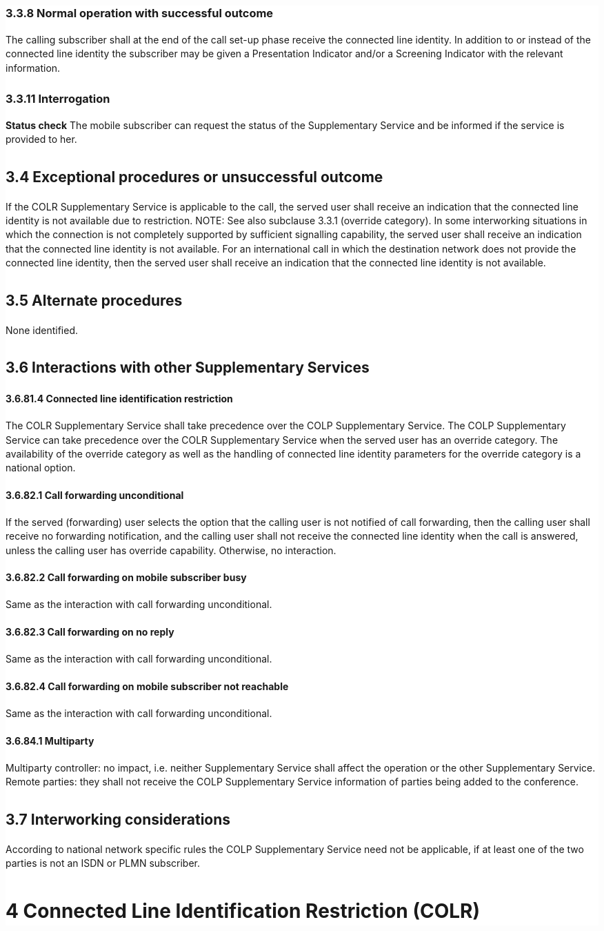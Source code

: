 ### 3.3.8 Normal operation with successful outcome
The calling subscriber shall at the end of the call set-up phase receive the
connected line identity.
In addition to or instead of the connected line identity the subscriber may be
given a Presentation Indicator and/or a Screening Indicator with the relevant
information.
### 3.3.11 Interrogation
**Status check**
The mobile subscriber can request the status of the Supplementary Service and
be informed if the service is provided to her.
## 3.4 Exceptional procedures or unsuccessful outcome
If the COLR Supplementary Service is applicable to the call, the served user
shall receive an indication that the connected line identity is not available
due to restriction.
NOTE: See also subclause 3.3.1 (override category).
In some interworking situations in which the connection is not completely
supported by sufficient signalling capability, the served user shall receive
an indication that the connected line identity is not available.
For an international call in which the destination network does not provide
the connected line identity, then the served user shall receive an indication
that the connected line identity is not available.
## 3.5 Alternate procedures
None identified.
## 3.6 Interactions with other Supplementary Services
#### 3.6.81.4 Connected line identification restriction
The COLR Supplementary Service shall take precedence over the COLP
Supplementary Service. The COLP Supplementary Service can take precedence over
the COLR Supplementary Service when the served user has an override category.
The availability of the override category as well as the handling of connected
line identity parameters for the override category is a national option.
#### 3.6.82.1 Call forwarding unconditional
If the served (forwarding) user selects the option that the calling user is
not notified of call forwarding, then the calling user shall receive no
forwarding notification, and the calling user shall not receive the connected
line identity when the call is answered, unless the calling user has override
capability. Otherwise, no interaction.
#### 3.6.82.2 Call forwarding on mobile subscriber busy
Same as the interaction with call forwarding unconditional.
#### 3.6.82.3 Call forwarding on no reply
Same as the interaction with call forwarding unconditional.
#### 3.6.82.4 Call forwarding on mobile subscriber not reachable
Same as the interaction with call forwarding unconditional.
#### 3.6.84.1 Multiparty
Multiparty controller: no impact, i.e. neither Supplementary Service shall
affect the operation or the other Supplementary Service.
Remote parties: they shall not receive the COLP Supplementary Service
information of parties being added to the conference.
## 3.7 Interworking considerations
According to national network specific rules the COLP Supplementary Service
need not be applicable, if at least one of the two parties is not an ISDN or
PLMN subscriber.
# 4 Connected Line Identification Restriction (COLR)